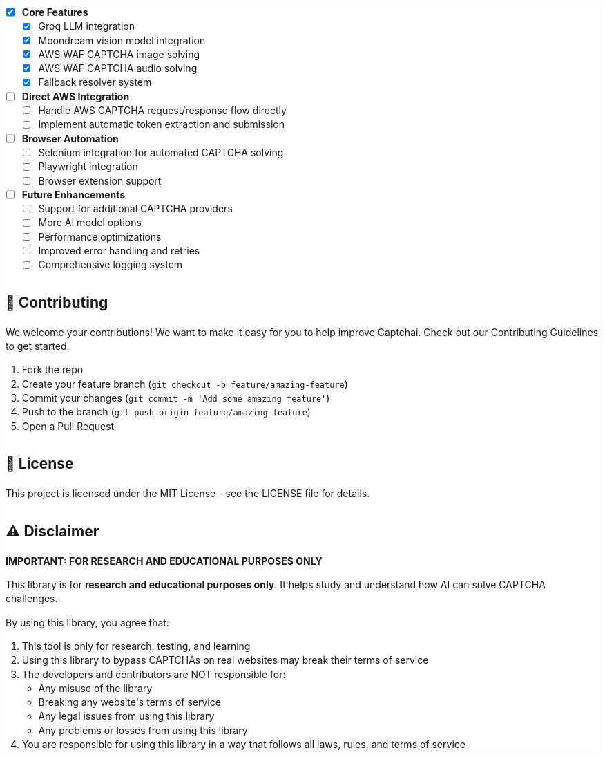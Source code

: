 - [x] **Core Features**
  - [x] Groq LLM integration
  - [x] Moondream vision model integration
  - [x] AWS WAF CAPTCHA image solving
  - [x] AWS WAF CAPTCHA audio solving
  - [x] Fallback resolver system

- [ ] **Direct AWS Integration**
  - [ ] Handle AWS CAPTCHA request/response flow directly
  - [ ] Implement automatic token extraction and submission

- [ ] **Browser Automation**
  - [ ] Selenium integration for automated CAPTCHA solving
  - [ ] Playwright integration
  - [ ] Browser extension support

- [ ] **Future Enhancements**
  - [ ] Support for additional CAPTCHA providers
  - [ ] More AI model options
  - [ ] Performance optimizations
  - [ ] Improved error handling and retries
  - [ ] Comprehensive logging system

## 🤝 Contributing

We welcome your contributions! We want to make it easy for you to help improve Captchai. Check out our [Contributing Guidelines](CONTRIBUTING.md) to get started.

1. Fork the repo
2. Create your feature branch (`git checkout -b feature/amazing-feature`)
3. Commit your changes (`git commit -m 'Add some amazing feature'`)
4. Push to the branch (`git push origin feature/amazing-feature`)
5. Open a Pull Request

## 📝 License

This project is licensed under the MIT License - see the [LICENSE](LICENSE) file for details.

## ⚠️ Disclaimer

**IMPORTANT: FOR RESEARCH AND EDUCATIONAL PURPOSES ONLY**

This library is for **research and educational purposes only**. It helps study and understand how AI can solve CAPTCHA challenges.

By using this library, you agree that:

1. This tool is only for research, testing, and learning
2. Using this library to bypass CAPTCHAs on real websites may break their terms of service
3. The developers and contributors are NOT responsible for:
   - Any misuse of the library
   - Breaking any website's terms of service
   - Any legal issues from using this library
   - Any problems or losses from using this library
4. You are responsible for using this library in a way that follows all laws, rules, and terms of service
